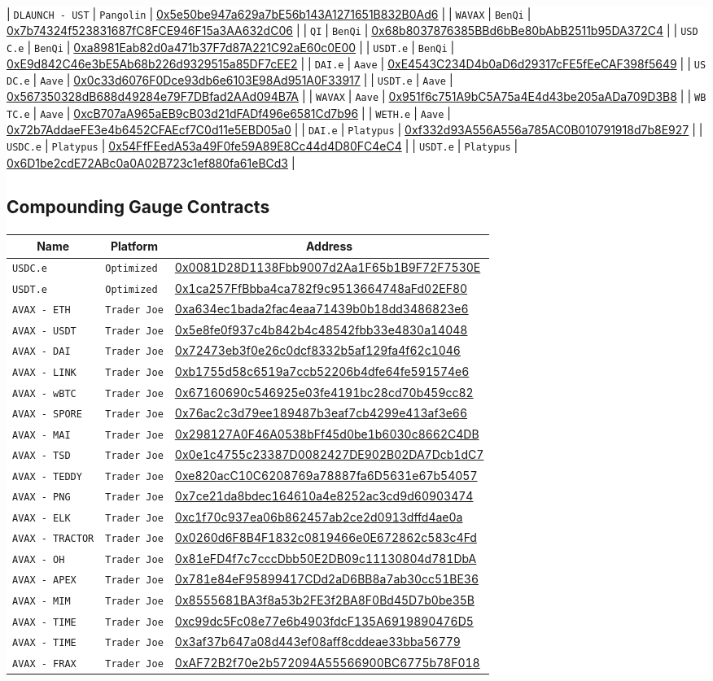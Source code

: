 | `DLAUNCH - UST`   | `Pangolin`   | [0x5e50be947a629a7bE56b143A1271651B832B0Ad6](https://snowtrace.io/address/0x5e50be947a629a7bE56b143A1271651B832B0Ad6) |
| `WAVAX`           | `BenQi`      | [0x7b74324f523831687fC8FCE946F15a3AA632dC06](https://snowtrace.io/address/0x7b74324f523831687fC8FCE946F15a3AA632dC06) |
| `QI`              | `BenQi`      | [0x68b8037876385BBd6bBe80bAbB2511b95DA372C4](https://snowtrace.io/address/0x68b8037876385BBd6bBe80bAbB2511b95DA372C4) |
| `USDC.e`          | `BenQi`      | [0xa8981Eab82d0a471b37F7d87A221C92aE60c0E00](https://snowtrace.io/address/0xa8981Eab82d0a471b37F7d87A221C92aE60c0E00) |
| `USDT.e`          | `BenQi`      | [0xE9d842C46e3bE5Ab68b226d9329515a85DF7cEE2](https://snowtrace.io/address/0xE9d842C46e3bE5Ab68b226d9329515a85DF7cEE2) |
| `DAI.e`           | `Aave`       | [0xE4543C234D4b0aD6d29317cFE5fEeCAF398f5649](https://snowtrace.io/address/0xE4543C234D4b0aD6d29317cFE5fEeCAF398f5649) |
| `USDC.e`          | `Aave`       | [0x0c33d6076F0Dce93db6e6103E98Ad951A0F33917](https://snowtrace.io/address/0x0c33d6076F0Dce93db6e6103E98Ad951A0F33917) |
| `USDT.e`          | `Aave`       | [0x567350328dB688d49284e79F7DBfad2AAd094B7A](https://snowtrace.io/address/0x567350328dB688d49284e79F7DBfad2AAd094B7A) |
| `WAVAX`           | `Aave`       | [0x951f6c751A9bC5A75a4E4d43be205aADa709D3B8](https://snowtrace.io/address/0x951f6c751A9bC5A75a4E4d43be205aADa709D3B8) |
| `WBTC.e`          | `Aave`       | [0xcB707aA965aEB9cB03d21dFADf496e6581Cd7b96](https://snowtrace.io/address/0xcB707aA965aEB9cB03d21dFADf496e6581Cd7b96) |
| `WETH.e`          | `Aave`       | [0x72b7AddaeFE3e4b6452CFAEcf7C0d11e5EBD05a0](https://snowtrace.io/address/0x72b7AddaeFE3e4b6452CFAEcf7C0d11e5EBD05a0) |
| `DAI.e`           | `Platypus`   | [0xf332d93A556A556a785AC0B010791918d7b8E927](https://snowtrace.io/address/0xf332d93A556A556a785AC0B010791918d7b8E927) |
| `USDC.e`          | `Platypus`   | [0x54FfFEedA53a49F0fe59A89E8Cc44d4D80FC4eC4](https://snowtrace.io/address/0x54FfFEedA53a49F0fe59A89E8Cc44d4D80FC4eC4) |
| `USDT.e`          | `Platypus`   | [0x6D1be2cdE72ABc0a0A02B723c1ef880fa61eBCd3](https://snowtrace.io/address/0x6D1be2cdE72ABc0a0A02B723c1ef880fa61eBCd3) |

## Compounding Gauge Contracts

| Name              | Platform     | Address                                                                                                               |
| ----------------- | ------------ | --------------------------------------------------------------------------------------------------------------------- |
| `USDC.e`          | `Optimized`  | [0x0081D28D1138Fbb9007d2Aa1F65b1B9F72F7530E](https://snowtrace.io/address/0x0081D28D1138Fbb9007d2Aa1F65b1B9F72F7530E) |
| `USDT.e`          | `Optimized`  | [0x1ca257FfBbba4ca782f9c9513664748aFd02EF80](https://snowtrace.io/address/0x1ca257FfBbba4ca782f9c9513664748aFd02EF80) |
| `AVAX - ETH`      | `Trader Joe` | [0xa634ec1bada2fac4eaa71439b0b18dd3486823e6](https://snowtrace.io/address/0xA634ec1BaDa2faC4eaa71439b0b18Dd3486823e6) |
| `AVAX - USDT`     | `Trader Joe` | [0x5e8fe0f937c4b842b4c48542fbb33e4830a14048](https://snowtrace.io/address/0x5E8FE0F937C4b842B4C48542fBB33e4830a14048) |
| `AVAX - DAI`      | `Trader Joe` | [0x72473eb3f0e26c0dcf8332b5af129fa4f62c1046](https://snowtrace.io/address/0x72473EB3F0E26c0dCf8332b5af129fa4F62c1046) |
| `AVAX - LINK`     | `Trader Joe` | [0xb1755d58c6519a7ccb52206b4dfe64fe591574e6](https://snowtrace.io/address/0xb1755D58c6519a7CCB52206B4DFE64fe591574e6) |
| `AVAX - wBTC`     | `Trader Joe` | [0x67160690c546925e03fe4191bc28cd70b459cc82](https://snowtrace.io/address/0x67160690c546925e03fE4191BC28Cd70B459cC82) |
| `AVAX - SPORE`    | `Trader Joe` | [0x76ac2c3d79ee189487b3eaf7cb4299e413af3e66](https://snowtrace.io/address/0x76aC2c3D79eE189487b3Eaf7Cb4299E413aF3e66) |
| `AVAX - MAI`      | `Trader Joe` | [0x298127A0F46A0538bFf45d0be1b6030c8662C4DB](https://snowtrace.io/address/0x298127A0F46A0538bFf45d0be1b6030c8662C4DB) |
| `AVAX - TSD`      | `Trader Joe` | [0x0e1c4755c23387D0082427DE902B02DA7Dcb1dC7](https://snowtrace.io/address/0x0e1c4755c23387D0082427DE902B02DA7Dcb1dC7) |
| `AVAX - TEDDY`    | `Trader Joe` | [0xe820acC10C6208769a78887fa6D5631e67b54057](https://snowtrace.io/address/0xe820acC10C6208769a78887fa6D5631e67b54057) |
| `AVAX - PNG`      | `Trader Joe` | [0x7ce21da8bdec164610a4e8252ac3cd9d60903474](https://snowtrace.io/address/0x7cE21dA8BdEC164610a4e8252AC3Cd9D60903474) |
| `AVAX - ELK`      | `Trader Joe` | [0xc1f70c937ea06b862457ab2ce2d0913dffd4ae0a](https://snowtrace.io/address/0xc1f70C937eA06B862457AB2CE2d0913DFFD4aE0A) |
| `AVAX - TRACTOR`  | `Trader Joe` | [0x0260d6F8B4F1832c0819466e0E672862c583c4Fd](https://snowtrace.io/address/0x0260d6F8B4F1832c0819466e0E672862c583c4Fd) |
| `AVAX - OH`       | `Trader Joe` | [0x81eFD4f7c7cccDbb50E2DB09c11130804d781DbA](https://snowtrace.io/address/0x81eFD4f7c7cccDbb50E2DB09c11130804d781DbA) |
| `AVAX - APEX`     | `Trader Joe` | [0x781e84eF95899417CDd2aD6BB8a7ab30cc51BE36](https://snowtrace.io/address/0x781e84eF95899417CDd2aD6BB8a7ab30cc51BE36) |
| `AVAX - MIM`      | `Trader Joe` | [0x8555681BA3f8a53b2FE3f2BA8F0Bd45D7b0be35B](https://snowtrace.io/address/0x8555681BA3f8a53b2FE3f2BA8F0Bd45D7b0be35B) |
| `AVAX - TIME`     | `Trader Joe` | [0xc99dc5Fc08e77e6b4903fdcF135A6919890476D5](https://snowtrace.io/address/0xc99dc5Fc08e77e6b4903fdcF135A6919890476D5) |
| `AVAX - TIME`     | `Trader Joe` | [0x3af37b647a08d443ef08aff8cddeae33bba56779](https://snowtrace.io/address/0x3af37b647a08d443ef08aff8cddeae33bba56779) |
| `AVAX - FRAX `    | `Trader Joe` | [0xAF72B2f70e2b572094A55566900BC6775b78F018](https://snowtrace.io/address/0xAF72B2f70e2b572094A55566900BC6775b78F018) |